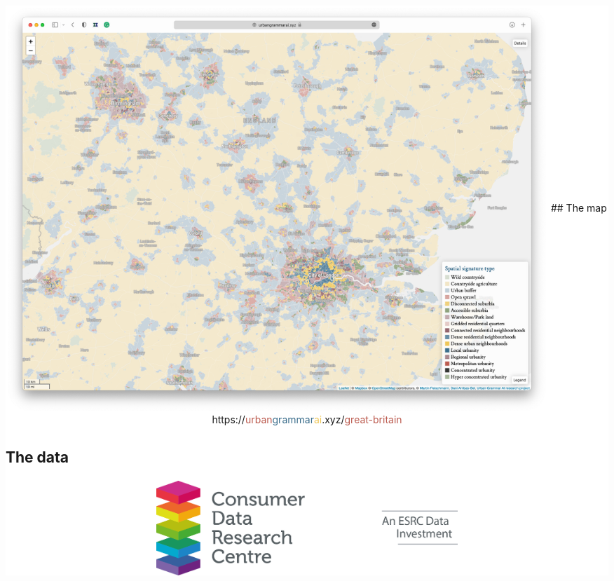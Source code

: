 <img src="../fig/sp_sig/sig_se.png" style="width:90%;vertical-align:middle;box-shadow:none">
</CENTER>
## The map

<CENTER>
    https://<span style='color:#bc5b4f'>urban</span><span style='color:#3b6e8c'>grammar</span><span style='color:#efc758'>ai</span>.xyz/<span style='color:#bc5b4f'>great-britain</span>
</CENTER>

## The data
<CENTER>
<img src="../fig/misc/cdrc_logo.png" style="width:50%;vertical-align:middle;box-shadow:none"><br>
</CENTER>
